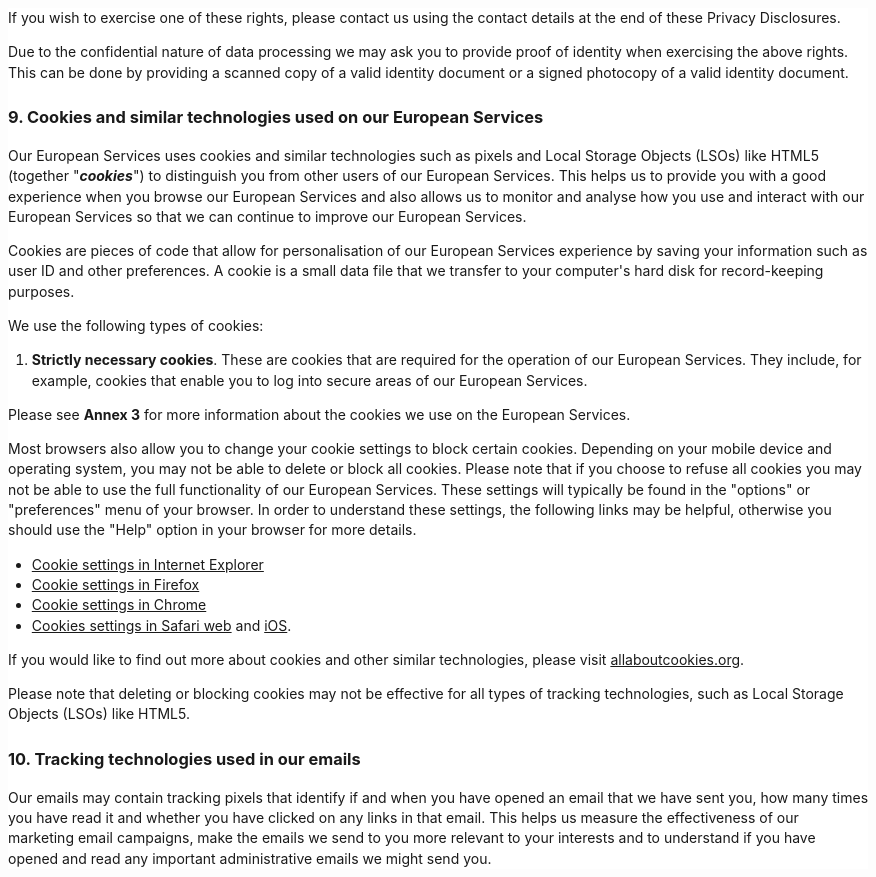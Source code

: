 If you wish to exercise one of these rights, please contact us using the contact details at the end of these Privacy Disclosures.

Due to the confidential nature of data processing we may ask you to provide proof of identity when exercising the above rights. This can be done by providing a scanned copy of a valid identity document or a signed photocopy of a valid identity document.

### 9. Cookies and similar technologies used on our European Services

Our European Services uses cookies and similar technologies such as pixels and Local Storage Objects (LSOs) like HTML5 (together "**_cookies_**") to distinguish you from other users of our European Services. This helps us to provide you with a good experience when you browse our European Services and also allows us to monitor and analyse how you use and interact with our European Services so that we can continue to improve our European Services.

Cookies are pieces of code that allow for personalisation of our European Services experience by saving your information such as user ID and other preferences. A cookie is a small data file that we transfer to your computer's hard disk for record-keeping purposes.

We use the following types of cookies:

1. **Strictly necessary cookies**. These are cookies that are required for the operation of our European Services. They include, for example, cookies that enable you to log into secure areas of our European Services.

Please see **Annex 3** for more information about the cookies we use on the European Services.

Most browsers also allow you to change your cookie settings to block certain cookies. Depending on your mobile device and operating system, you may not be able to delete or block all cookies. Please note that if you choose to refuse all cookies you may not be able to use the full functionality of our European Services. These settings will typically be found in the "options" or "preferences" menu of your browser. In order to understand these settings, the following links may be helpful, otherwise you should use the "Help" option in your browser for more details.

- [Cookie settings in Internet Explorer](https://support.microsoft.com/en-gb/help/278835/how-to-delete-cookie-files-in-internet-explorer)
- [Cookie settings in Firefox](http://support.mozilla.org/en-US/kb/cookies)
- [Cookie settings in Chrome](https://support.google.com/chrome/answer/95647?hl=en)
- [Cookies settings in Safari web](https://support.apple.com/en-gb/guide/safari/manage-cookies-and-website-data-sfri11471/mac) and [iOS](https://support.apple.com/en-gb/HT201265).

If you would like to find out more about cookies and other similar technologies, please visit [allaboutcookies.org](http://www.allaboutcookies.org).

Please note that deleting or blocking cookies may not be effective for all types of tracking technologies, such as Local Storage Objects (LSOs) like HTML5.

### 10. Tracking technologies used in our emails

Our emails may contain tracking pixels that identify if and when you have opened an email that we have sent you, how many times you have read it and whether you have clicked on any links in that email. This helps us measure the effectiveness of our marketing email campaigns, make the emails we send to you more relevant to your interests and to understand if you have opened and read any important administrative emails we might send you.
